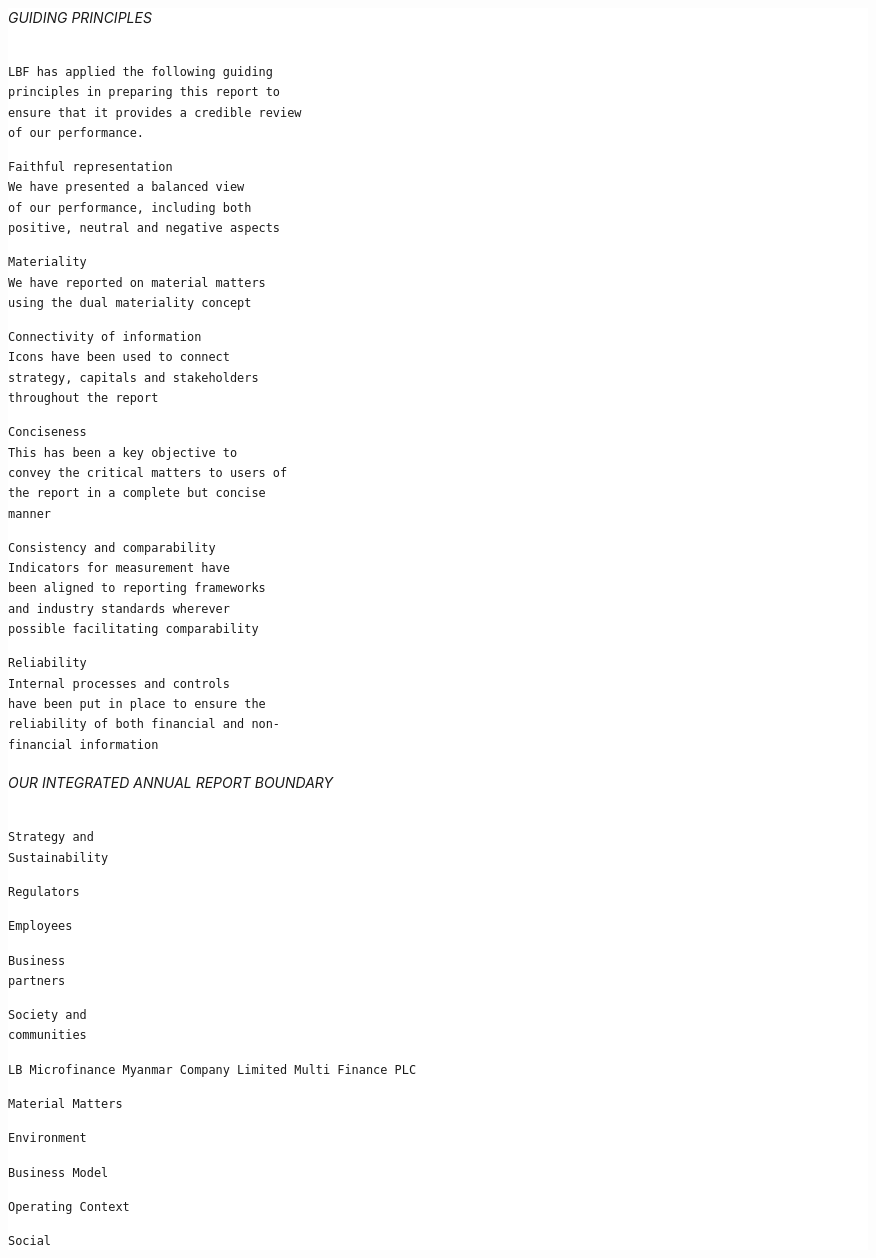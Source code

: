 <h6 id="guiding-principles">GUIDING PRINCIPLES</h6>
<pre><code>LBF has applied the following guiding
principles in preparing this report to
ensure that it provides a credible review
of our performance.
</code></pre>
<pre><code>Faithful representation
We have presented a balanced view
of our performance, including both
positive, neutral and negative aspects
</code></pre>
<pre><code>Materiality
We have reported on material matters
using the dual materiality concept
</code></pre>
<pre><code>Connectivity of information
Icons have been used to connect
strategy, capitals and stakeholders
throughout the report
</code></pre>
<pre><code>Conciseness
This has been a key objective to
convey the critical matters to users of
the report in a complete but concise
manner
</code></pre>
<pre><code>Consistency and comparability
Indicators for measurement have
been aligned to reporting frameworks
and industry standards wherever
possible facilitating comparability
</code></pre>
<pre><code>Reliability
Internal processes and controls
have been put in place to ensure the
reliability of both financial and non-
financial information
</code></pre>
<h6 id="our-integrated-annual-report-boundary">OUR INTEGRATED ANNUAL REPORT BOUNDARY</h6>
<pre><code>Strategy and
Sustainability
</code></pre>
<pre><code>Regulators
</code></pre>
<pre><code>Employees
</code></pre>
<pre><code>Business
partners
</code></pre>
<pre><code>Society and
communities
</code></pre>
<pre><code>LB Microfinance Myanmar Company Limited Multi Finance PLC
</code></pre>
<pre><code>Material Matters
</code></pre>
<pre><code>Environment
</code></pre>
<pre><code>Business Model
</code></pre>
<pre><code>Operating Context
</code></pre>
<pre><code>Social
</code></pre>